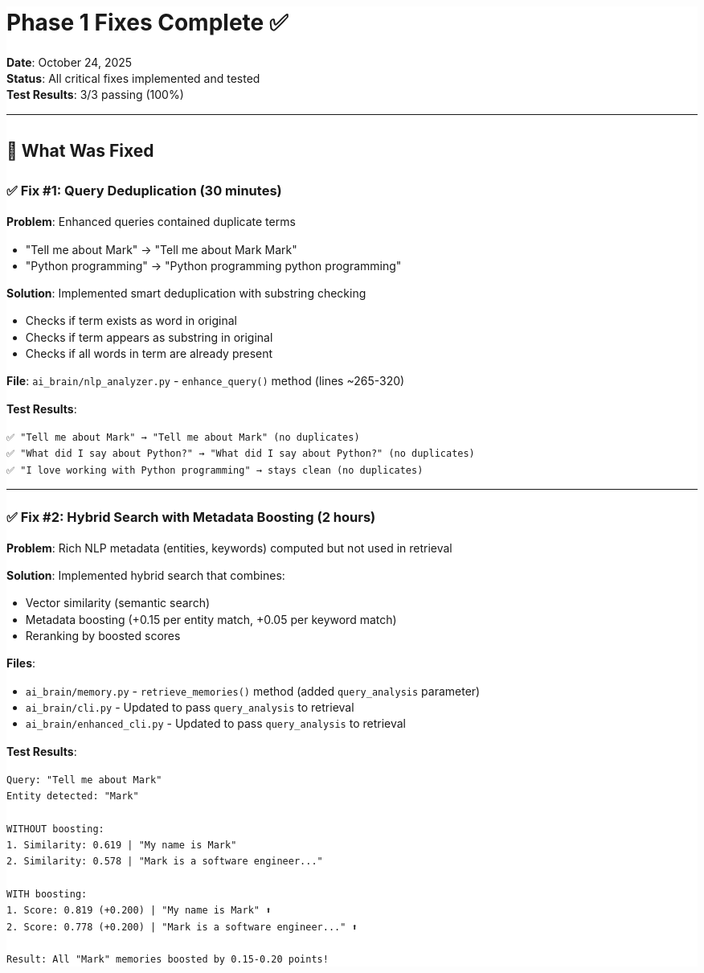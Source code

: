 # Phase 1 Fixes Complete ✅

**Date**: October 24, 2025  
**Status**: All critical fixes implemented and tested  
**Test Results**: 3/3 passing (100%)

---

## 🎯 What Was Fixed

### ✅ Fix #1: Query Deduplication (30 minutes)

**Problem**: Enhanced queries contained duplicate terms
- "Tell me about Mark" → "Tell me about Mark Mark"
- "Python programming" → "Python programming python programming"

**Solution**: Implemented smart deduplication with substring checking
- Checks if term exists as word in original
- Checks if term appears as substring in original
- Checks if all words in term are already present

**File**: `ai_brain/nlp_analyzer.py` - `enhance_query()` method (lines ~265-320)

**Test Results**:
```
✅ "Tell me about Mark" → "Tell me about Mark" (no duplicates)
✅ "What did I say about Python?" → "What did I say about Python?" (no duplicates)
✅ "I love working with Python programming" → stays clean (no duplicates)
```

---

### ✅ Fix #2: Hybrid Search with Metadata Boosting (2 hours)

**Problem**: Rich NLP metadata (entities, keywords) computed but not used in retrieval

**Solution**: Implemented hybrid search that combines:
- Vector similarity (semantic search)
- Metadata boosting (+0.15 per entity match, +0.05 per keyword match)
- Reranking by boosted scores

**Files**:
- `ai_brain/memory.py` - `retrieve_memories()` method (added `query_analysis` parameter)
- `ai_brain/cli.py` - Updated to pass `query_analysis` to retrieval
- `ai_brain/enhanced_cli.py` - Updated to pass `query_analysis` to retrieval

**Test Results**:
```
Query: "Tell me about Mark"
Entity detected: "Mark"

WITHOUT boosting:
1. Similarity: 0.619 | "My name is Mark"
2. Similarity: 0.578 | "Mark is a software engineer..."

WITH boosting:
1. Score: 0.819 (+0.200) | "My name is Mark" ⬆️
2. Score: 0.778 (+0.200) | "Mark is a software engineer..." ⬆️

Result: All "Mark" memories boosted by 0.15-0.20 points!
```
